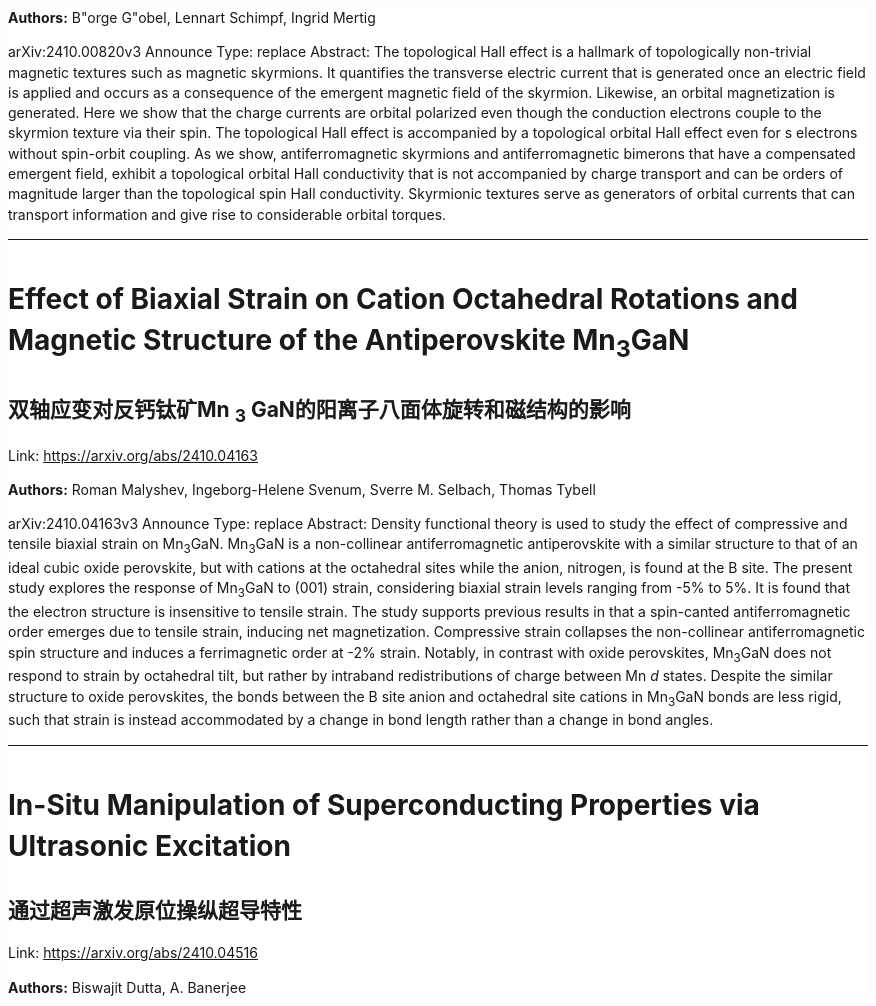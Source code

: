 **Authors:** B\"orge G\"obel, Lennart Schimpf, Ingrid Mertig

arXiv:2410.00820v3 Announce Type: replace 
Abstract: The topological Hall effect is a hallmark of topologically non-trivial magnetic textures such as magnetic skyrmions. It quantifies the transverse electric current that is generated once an electric field is applied and occurs as a consequence of the emergent magnetic field of the skyrmion. Likewise, an orbital magnetization is generated. Here we show that the charge currents are orbital polarized even though the conduction electrons couple to the skyrmion texture via their spin. The topological Hall effect is accompanied by a topological orbital Hall effect even for s electrons without spin-orbit coupling. As we show, antiferromagnetic skyrmions and antiferromagnetic bimerons that have a compensated emergent field, exhibit a topological orbital Hall conductivity that is not accompanied by charge transport and can be orders of magnitude larger than the topological spin Hall conductivity. Skyrmionic textures serve as generators of orbital currents that can transport information and give rise to considerable orbital torques.


---
# Effect of Biaxial Strain on Cation Octahedral Rotations and Magnetic Structure of the Antiperovskite Mn$_{3}$GaN

## 双轴应变对反钙钛矿Mn $_{3}$ GaN的阳离子八面体旋转和磁结构的影响

Link: https://arxiv.org/abs/2410.04163

**Authors:** Roman Malyshev, Ingeborg-Helene Svenum, Sverre M. Selbach, Thomas Tybell

arXiv:2410.04163v3 Announce Type: replace 
Abstract: Density functional theory is used to study the effect of compressive and tensile biaxial strain on Mn$_{3}$GaN. Mn$_{3}$GaN is a non-collinear antiferromagnetic antiperovskite with a similar structure to that of an ideal cubic oxide perovskite, but with cations at the octahedral sites while the anion, nitrogen, is found at the B site. The present study explores the response of Mn$_{3}$GaN to (001) strain, considering biaxial strain levels ranging from -5% to 5%. It is found that the electron structure is insensitive to tensile strain. The study supports previous results in that a spin-canted antiferromagnetic order emerges due to tensile strain, inducing net magnetization. Compressive strain collapses the non-collinear antiferromagnetic spin structure and induces a ferrimagnetic order at -2% strain. Notably, in contrast with oxide perovskites, Mn$_{3}$GaN does not respond to strain by octahedral tilt, but rather by intraband redistributions of charge between Mn $d$ states. Despite the similar structure to oxide perovskites, the bonds between the B site anion and octahedral site cations in Mn$_{3}$GaN bonds are less rigid, such that strain is instead accommodated by a change in bond length rather than a change in bond angles.


---
# In-Situ Manipulation of Superconducting Properties via Ultrasonic Excitation

## 通过超声激发原位操纵超导特性

Link: https://arxiv.org/abs/2410.04516

**Authors:** Biswajit Dutta, A. Banerjee
